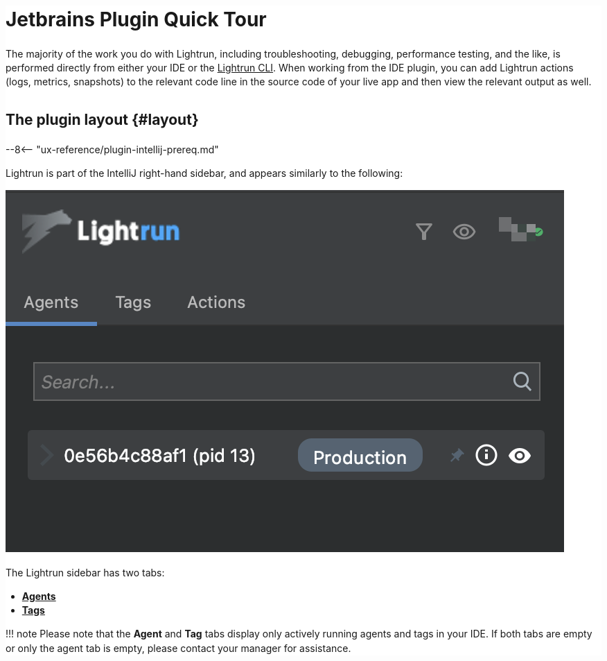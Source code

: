 # Jetbrains Plugin Quick Tour

<iframe width="560" height="315" src="https://www.youtube.com/embed/iesDKHbijZ8" title="YouTube video player" frameborder="0" allow="accelerometer; autoplay; clipboard-write; encrypted-media; gyroscope; picture-in-picture" allowfullscreen></iframe>

The majority of the work you do with Lightrun, including troubleshooting, debugging, performance testing, and the like, is performed directly from either your IDE or the [Lightrun CLI](cli.md). When working from the IDE plugin, you can add Lightrun actions (logs, metrics, snapshots) to the relevant code line in the source code of your live app and then view the relevant output as well.

## The plugin layout {#layout}

--8<-- "ux-reference/plugin-intellij-prereq.md"

Lightrun is part of the IntelliJ right-hand sidebar, and appears similarly to the following: 

![The Lightrun sidebar -third](assets/images/intellij-new.png)

The Lightrun sidebar has two tabs: 

- [**Agents**](#agents)
- [**Tags**](#tags)

!!! note
     Please note that the **Agent** and **Tag** tabs display only actively running agents and tags in your IDE. If both tabs are empty or only the agent tab is empty, please contact your manager for assistance.
